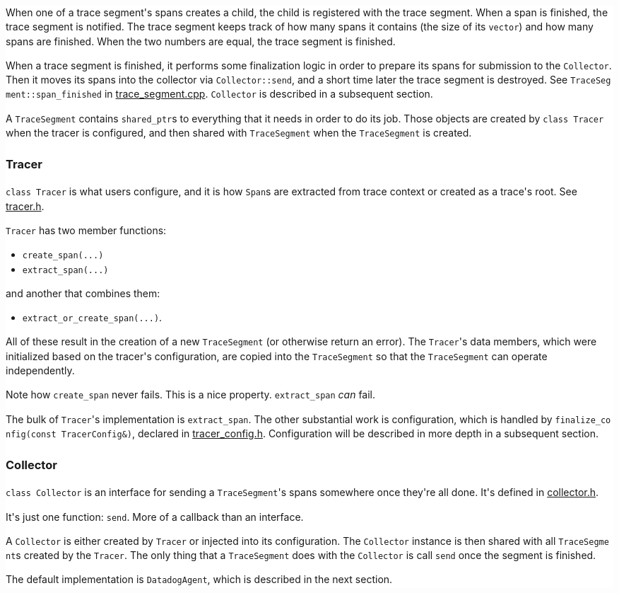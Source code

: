 When one of a trace segment's spans creates a child, the child is registered
with the trace segment. When a span is finished, the trace segment is notified.
The trace segment keeps track of how many spans it contains (the size of its
`vector`) and how many spans are finished. When the two numbers are equal, the
trace segment is finished.

When a trace segment is finished, it performs some finalization logic in order
to prepare its spans for submission to the `Collector`. Then it moves its spans
into the collector via `Collector::send`, and a short time later the trace
segment is destroyed. See `TraceSegment::span_finished` in
[trace_segment.cpp][8]. `Collector` is described in a subsequent section.

A `TraceSegment` contains `shared_ptr`s to everything that it needs in order to
do its job. Those objects are created by `class Tracer` when the tracer is
configured, and then shared with `TraceSegment` when the `TraceSegment` is
created.

### Tracer
`class Tracer` is what users configure, and it is how `Span`s are extracted from
trace context or created as a trace's root. See [tracer.h][9].

`Tracer` has two member functions:

- `create_span(...)`
- `extract_span(...)`

and another that combines them:

- `extract_or_create_span(...)`.

All of these result in the creation of a new `TraceSegment` (or otherwise return
an error). The `Tracer`'s data members, which were initialized based on the
tracer's configuration, are copied into the `TraceSegment` so that the
`TraceSegment` can operate independently.

Note how `create_span` never fails. This is a nice property. `extract_span`
_can_ fail.

The bulk of `Tracer`'s implementation is `extract_span`. The other substantial
work is configuration, which is handled by `finalize_config(const
TracerConfig&)`, declared in [tracer_config.h][10]. Configuration will be
described in more depth in a subsequent section.

### Collector
`class Collector` is an interface for sending a `TraceSegment`'s spans somewhere
once they're all done. It's defined in [collector.h][12].

It's just one function: `send`. More of a callback than an interface.

A `Collector` is either created by `Tracer` or injected into its configuration.
The `Collector` instance is then shared with all `TraceSegment`s created by the
`Tracer`. The only thing that a `TraceSegment` does with the `Collector` is call
`send` once the segment is finished.

The default implementation is `DatadogAgent`, which is described in the next
section.


[1]: https://github.com/DataDog/dd-opentracing-cpp
[2]: https://github.com/open-telemetry/opentelemetry-cpp
[3]: ../src/datadog/span.h
[4]: ../src/datadog/span_data.h
[5]: ../src/datadog/span_config.h
[6]: https://en.cppreference.com/w/cpp/language/raii
[7]: ../src/datadog/trace_segment.h
[8]: ../src/datadog/trace_segment.cpp
[9]: ../src/datadog/tracer.h
[10]: ../src/datadog/tracer_config.h
[11]: ../src/datadog/dict_writer.h
[12]: ../src/datadog/collector.h
[13]: ../src/datadog/datadog_agent.h
[14]: https://docs.datadoghq.com/agent/
[15]: ../src/datadog/http_client.h
[16]: ../src/datadog/event_scheduler.h
[17]: ../src/datadog/datadog_agent_config.h
[18]: ../src/datadog/curl.h
[19]: ../src/datadog/threaded_event_scheduler.h
[20]: https://curl.se/libcurl/c/libcurl-multi.html
[21]: https://github.com/DataDog/datadog-agent/blob/9d57c10a9eeb3916e661d35dbd23c6e36395a99d/pkg/trace/api/version.go#L22
[22]: https://github.com/DataDog/nginx-datadog
[23]: https://nginx.org/en/docs/dev/development_guide.html#http_requests_to_ext
[24]: https://curl.se/libcurl/c/curl_multi_socket_action.html
[25]: https://github.com/dgoffredo/nginx-curl
[26]: https://github.com/envoyproxy/envoy/tree/main/source/extensions/tracers/datadog#datadog-tracer
[27]: https://github.com/envoyproxy/envoy/blob/main/source/extensions/tracers/datadog/agent_http_client.h
[28]: https://github.com/DataDog/dd-trace-cpp/blob/ca155b3da65c2dc235cf64a28f8e0d8fdab3700c/src/datadog/datadog_agent_config.h#L50-L51
[29]: https://github.com/DataDog/nginx-datadog/blob/master/src/ngx_event_scheduler.h
[30]: https://github.com/envoyproxy/envoy/blob/main/source/extensions/tracers/datadog/event_scheduler.h
[31]: https://lexi-lambda.github.io/about.html
[32]: https://lexi-lambda.github.io/blog/2019/11/05/parse-don-t-validate/
[33]: ../src/datadog/trace_sampler_config.h
[34]: ../src/datadog/span_sampler_config.h
[35]: ../src/datadog/rate.h
[36]: ../src/datadog/error.h
[37]: ../src/datadog/expected.h
[38]: https://en.cppreference.com/w/cpp/utility/expected
[39]: https://en.cppreference.com/w/cpp/utility/variant/get_if
[40]: https://en.cppreference.com/w/cpp/language/value_category
[41]: ../src/datadog/logger.h
[42]: ../src/datadog/cerr_logger.h
[43]: https://en.cppreference.com/w/cpp/io/cerr
[44]: https://en.cppreference.com/w/cpp/utility/functional/function
[45]: https://github.com/DataDog/datadog-agent/blob/796ccb9e92326c85b51f519291e86eb5bc950180/pkg/trace/api/endpoints.go#L97
[46]: https://github.com/DataDog/dd-trace-cpp/tree/david.goffredo/traception